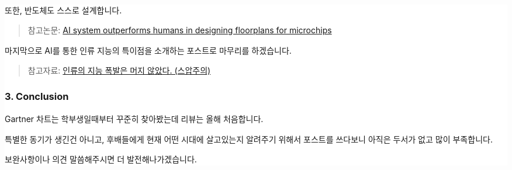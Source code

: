 또한, 반도체도 스스로 설계합니다. 

> 참고논문: [AI system outperforms humans in designing floorplans for microchips](https://www.nature.com/articles/d41586-021-01515-9)

마지막으로 AI를 통한 인류 지능의 특이점을 소개하는 포스트로 마무리를 하겠습니다.

> 참고자료: [인류의 지능 폭발은 머지 않았다. (스압주의)](https://orbi.kr/0007821226)

### 3. Conclusion

Gartner 차트는 학부생일때부터 꾸준히 찾아봤는데 리뷰는 올해 처음합니다.

특별한 동기가 생긴건 아니고, 후배들에게 현재 어떤 시대에 살고있는지 알려주기 위해서 포스트를 쓰다보니 아직은 두서가 없고 많이 부족합니다.

보완사항이나 의견 말씀해주시면 더 발전해나가겠습니다.